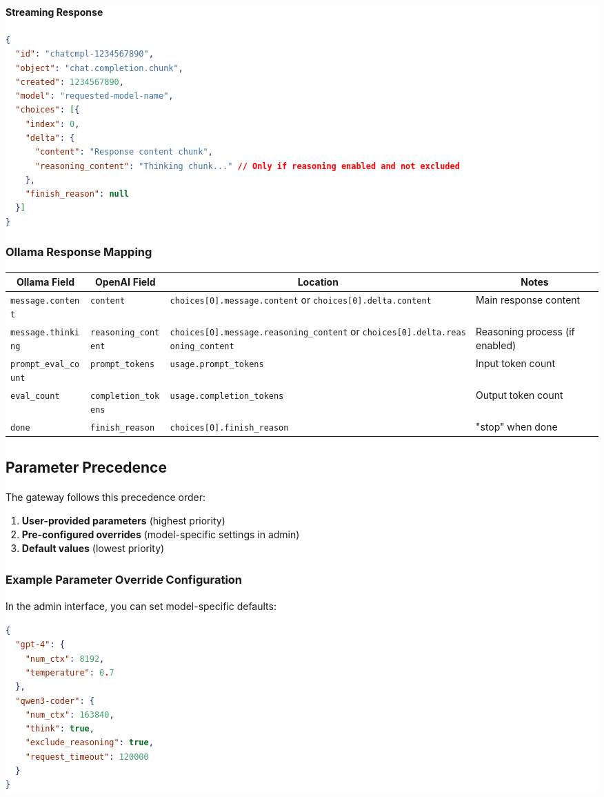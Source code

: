 #### Streaming Response
```json
{
  "id": "chatcmpl-1234567890",
  "object": "chat.completion.chunk",
  "created": 1234567890,
  "model": "requested-model-name",
  "choices": [{
    "index": 0,
    "delta": {
      "content": "Response content chunk",
      "reasoning_content": "Thinking chunk..." // Only if reasoning enabled and not excluded
    },
    "finish_reason": null
  }]
}
```

### Ollama Response Mapping

| Ollama Field | OpenAI Field | Location | Notes |
|--------------|--------------|----------|-------|
| `message.content` | `content` | `choices[0].message.content` or `choices[0].delta.content` | Main response content |
| `message.thinking` | `reasoning_content` | `choices[0].message.reasoning_content` or `choices[0].delta.reasoning_content` | Reasoning process (if enabled) |
| `prompt_eval_count` | `prompt_tokens` | `usage.prompt_tokens` | Input token count |
| `eval_count` | `completion_tokens` | `usage.completion_tokens` | Output token count |
| `done` | `finish_reason` | `choices[0].finish_reason` | "stop" when done |

## Parameter Precedence

The gateway follows this precedence order:

1. **User-provided parameters** (highest priority)
2. **Pre-configured overrides** (model-specific settings in admin)
3. **Default values** (lowest priority)

### Example Parameter Override Configuration

In the admin interface, you can set model-specific defaults:

```json
{
  "gpt-4": {
    "num_ctx": 8192,
    "temperature": 0.7
  },
  "qwen3-coder": {
    "num_ctx": 163840,
    "think": true,
    "exclude_reasoning": true,
    "request_timeout": 120000
  }
}
```
